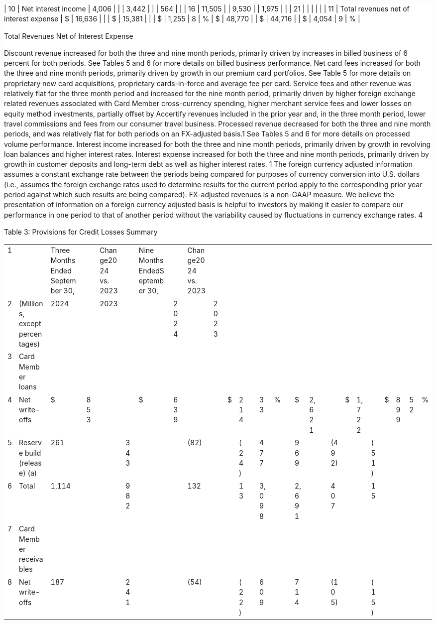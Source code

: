 | 10 | Net interest income                    | 4,006                           |        |                     | 3,442  |                                |        | 564                 |      |    | 16    | 11,505 |    | 9,530  |        | 1,975 |    |        | 21  |    |       |    |    |
| 11 | Total revenues net of interest expense | $                               | 16,636 |                     |        | $                              | 15,381 |                     |      | $  | 1,255 | 8      | %  | $      | 48,770 |       | $  | 44,716 |     | $  | 4,054 | 9  | %  |

Total Revenues Net of Interest Expense

Discount revenue increased for both the three and nine month periods, primarily driven by increases in billed business of 6 percent for both periods. See Tables 5 and 6 for more details on billed business performance.
Net card fees increased for both the three and nine month periods, primarily driven by growth in our premium card portfolios. See Table 5 for more details on proprietary new card acquisitions, proprietary cards-in-force and average fee per card.
Service fees and other revenue was relatively flat for the three month period and increased for the nine month period, primarily driven by higher foreign exchange related revenues associated with Card Member cross-currency spending, higher merchant service fees and lower losses on equity method investments, partially offset by Accertify revenues included in the prior year and, in the three month period, lower travel commissions and fees from our consumer travel business.
Processed revenue decreased for both the three and nine month periods, and was relatively flat for both periods on an FX-adjusted basis.1 See Tables 5 and 6 for more details on processed volume performance.
Interest income increased for both the three and nine month periods, primarily driven by growth in revolving loan balances and higher interest rates.
Interest expense increased for both the three and nine month periods, primarily driven by growth in customer deposits and long-term debt as well as higher interest rates.
1 The foreign currency adjusted information assumes a constant exchange rate between the periods being compared for purposes of currency conversion into U.S. dollars (i.e., assumes the foreign exchange rates used to determine results for the current period apply to the corresponding prior year period against which such results are being compared). FX-adjusted revenues is a non-GAAP measure. We believe the presentation of information on a foreign currency adjusted basis is helpful to investors by making it easier to compare our performance in one period to that of another period without the variability caused by fluctuations in currency exchange rates.
4



Table 3: Provisions for Credit Losses Summary

|    |                                                 |                                  |       |                     |      |                                |       |                     |      |    |      |    |       |    |    |       |       |    |       |    |       |      |    |     |    |    |
|---:|:------------------------------------------------|:---------------------------------|:------|:--------------------|:-----|:-------------------------------|:------|:--------------------|:-----|:---|:-----|:---|:------|:---|:---|:------|:------|:---|:------|:---|:------|:-----|:---|:----|:---|:---|
|  1 |                                                 | Three Months Ended September 30, |       | Change2024 vs. 2023 |      | Nine Months EndedSeptember 30, |       | Change2024 vs. 2023 |      |    |      |    |       |    |    |       |       |    |       |    |       |      |    |     |    |    |
|  2 | (Millions, except percentages)                  | 2024                             |       | 2023                |      |                                | 2024  |                     | 2023 |    |      |    |       |    |    |       |       |    |       |    |       |      |    |     |    |    |
|  3 | Card Member loans                               |                                  |       |                     |      |                                |       |                     |      |    |      |    |       |    |    |       |       |    |       |    |       |      |    |     |    |    |
|  4 | Net write-offs                                  | $                                | 853   |                     |      | $                              | 639   |                     |      | $  | 214  |    | 33    | %  |    | $     | 2,621 |    |       | $  | 1,722 |      | $  | 899 | 52 | %  |
|  5 | Reserve build (release) (a)                     | 261                              |       |                     | 343  |                                |       | (82)                |      |    | (24) |    | 477   |    |    | 969   |       |    | (492) |    |       | (51) |    |     |    |    |
|  6 | Total                                           | 1,114                            |       |                     | 982  |                                |       | 132                 |      |    | 13   |    | 3,098 |    |    | 2,691 |       |    | 407   |    |       | 15   |    |     |    |    |
|  7 | Card Member receivables                         |                                  |       |                     |      |                                |       |                     |      |    |      |    |       |    |    |       |       |    |       |    |       |      |    |     |    |    |
|  8 | Net write-offs                                  | 187                              |       |                     | 241  |                                |       | (54)                |      |    | (22) |    | 609   |    |    | 714   |       |    | (105) |    |       | (15) |    |     |    |    |